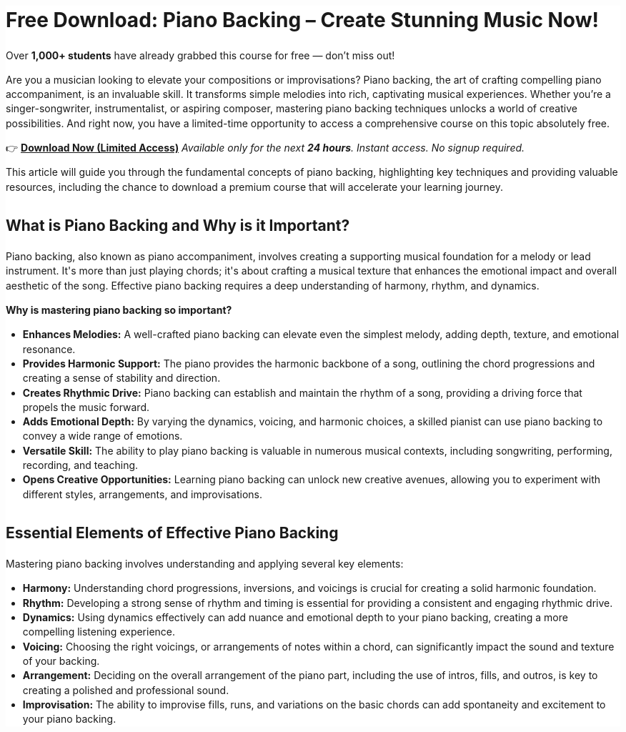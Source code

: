 # Free Download: Piano Backing – Create Stunning Music Now!

Over **1,000+ students** have already grabbed this course for free — don’t miss out!

Are you a musician looking to elevate your compositions or improvisations? Piano backing, the art of crafting compelling piano accompaniment, is an invaluable skill. It transforms simple melodies into rich, captivating musical experiences. Whether you’re a singer-songwriter, instrumentalist, or aspiring composer, mastering piano backing techniques unlocks a world of creative possibilities. And right now, you have a limited-time opportunity to access a comprehensive course on this topic absolutely free.

👉 [**Download Now (Limited Access)**](https://udemywork.com/piano-backing)
_Available only for the next **24 hours**. Instant access. No signup required._

This article will guide you through the fundamental concepts of piano backing, highlighting key techniques and providing valuable resources, including the chance to download a premium course that will accelerate your learning journey.

## What is Piano Backing and Why is it Important?

Piano backing, also known as piano accompaniment, involves creating a supporting musical foundation for a melody or lead instrument. It's more than just playing chords; it's about crafting a musical texture that enhances the emotional impact and overall aesthetic of the song. Effective piano backing requires a deep understanding of harmony, rhythm, and dynamics.

**Why is mastering piano backing so important?**

*   **Enhances Melodies:** A well-crafted piano backing can elevate even the simplest melody, adding depth, texture, and emotional resonance.
*   **Provides Harmonic Support:** The piano provides the harmonic backbone of a song, outlining the chord progressions and creating a sense of stability and direction.
*   **Creates Rhythmic Drive:** Piano backing can establish and maintain the rhythm of a song, providing a driving force that propels the music forward.
*   **Adds Emotional Depth:** By varying the dynamics, voicing, and harmonic choices, a skilled pianist can use piano backing to convey a wide range of emotions.
*   **Versatile Skill:** The ability to play piano backing is valuable in numerous musical contexts, including songwriting, performing, recording, and teaching.
*   **Opens Creative Opportunities:** Learning piano backing can unlock new creative avenues, allowing you to experiment with different styles, arrangements, and improvisations.

## Essential Elements of Effective Piano Backing

Mastering piano backing involves understanding and applying several key elements:

*   **Harmony:** Understanding chord progressions, inversions, and voicings is crucial for creating a solid harmonic foundation.
*   **Rhythm:** Developing a strong sense of rhythm and timing is essential for providing a consistent and engaging rhythmic drive.
*   **Dynamics:** Using dynamics effectively can add nuance and emotional depth to your piano backing, creating a more compelling listening experience.
*   **Voicing:** Choosing the right voicings, or arrangements of notes within a chord, can significantly impact the sound and texture of your backing.
*   **Arrangement:** Deciding on the overall arrangement of the piano part, including the use of intros, fills, and outros, is key to creating a polished and professional sound.
*   **Improvisation:** The ability to improvise fills, runs, and variations on the basic chords can add spontaneity and excitement to your piano backing.
